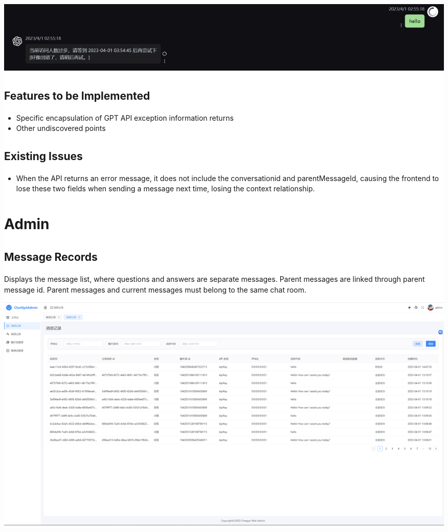 ![](pics/rate_limit_test.png)

## Features to be Implemented

- Specific encapsulation of GPT API exception information returns
- Other undiscovered points

## Existing Issues

- When the API returns an error message, it does not include the conversationid and parentMessageId, causing the frontend to lose these two fields when sending a message next time, losing the context relationship.

# Admin

## Message Records

Displays the message list, where questions and answers are separate messages. Parent messages are linked through parent message id. Parent messages and current messages must belong to the same chat room.

![](pics/chat_message_1.png)
